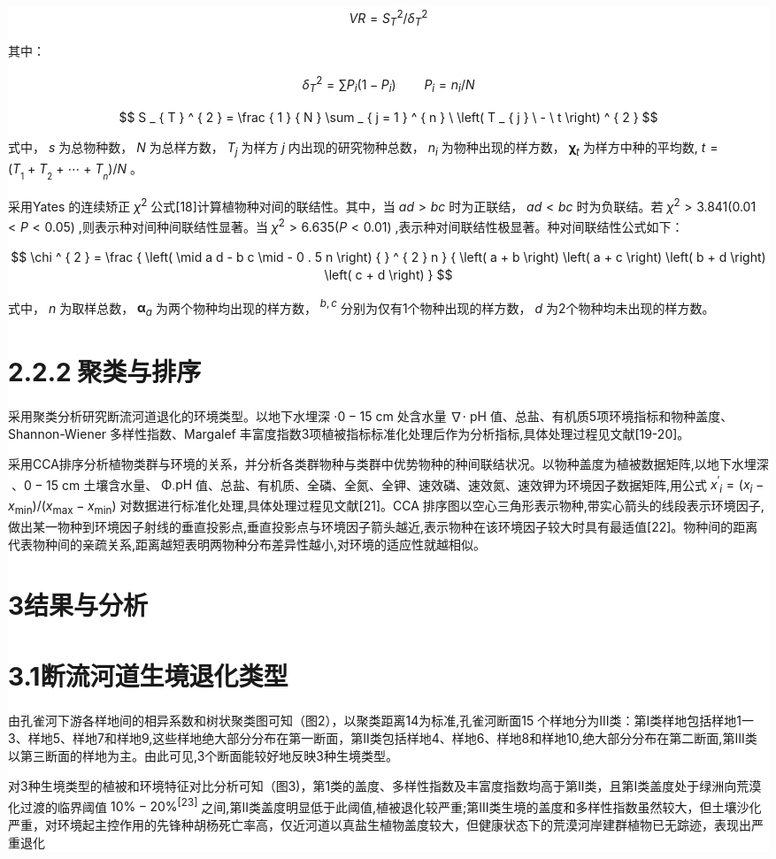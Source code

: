 $$
V R = S _ { T } ^ { 2 } / \delta _ { T } ^ { 2 }
$$

其中：

$$
\delta _ { T } ^ { 2 } = \sum P _ { i } ( 1 - P _ { i } ) \qquad P _ { i } = n _ { i } / N
$$

$$
S _ { T } ^ { 2 } = \frac { 1 } { N } \sum _ { j = 1 } ^ { n } \ \left( T _ { j } \ - \ t \right) ^ { 2 }
$$

式中， $s$ 为总物种数， $N$ 为总样方数， $T _ { j }$ 为样方 $j$ 内出现的研究物种总数， $n _ { i }$ 为物种出现的样方数， $\mathbf { \chi } _ { t }$ 为样方中种的平均数, $t = \left( T _ { _ 1 } \ + \ T _ { _ 2 } \ + \ \cdots \ + \ T _ { _ n } \right) / N$ 。

采用Yates 的连续矫正 $\chi ^ { 2 }$ 公式[18]计算植物种对间的联结性。其中，当 $a d { > } b c$ 时为正联结， $a d < b c$ 时为负联结。若 $\chi ^ { 2 } > 3 . 8 4 1 ( 0 . 0 1 < P < 0 . 0 5 )$ ,则表示种对间种间联结性显著。当 $\chi ^ { 2 } { > } 6 . 6 3 5 ( P { < } 0 . 0 1 )$ ,表示种对间联结性极显著。种对间联结性公式如下：

$$
\chi ^ { 2 } = \frac { \left( \mid a d - b c \mid - 0 . 5 n \right) { } ^ { 2 } n } { \left( a + b \right) \left( a + c \right) \left( b + d \right) \left( c + d \right) }
$$

式中， $n$ 为取样总数， $\mathbf { \alpha } _ { a }$ 为两个物种均出现的样方数， $^ { b , c }$ 分别为仅有1个物种出现的样方数， $d$ 为2个物种均未出现的样方数。

# 2.2.2 聚类与排序

采用聚类分析研究断流河道退化的环境类型。以地下水埋深 $\cdot 0 { - } 1 5 ~ \mathrm { c m }$ 处含水量 $\mathrm { \nabla \cdot \ p H }$ 值、总盐、有机质5项环境指标和物种盖度、Shannon-Wiener 多样性指数、Margalef 丰富度指数3项植被指标标准化处理后作为分析指标,具体处理过程见文献[19-20]。

采用CCA排序分析植物类群与环境的关系，并分析各类群物种与类群中优势物种的种间联结状况。以物种盖度为植被数据矩阵,以地下水埋深 $\ 、 0 - 1 5 \ \mathrm { c m }$ 土壤含水量、 $\mathrm { \Phi _ { \cdot } p H }$ 值、总盐、有机质、全磷、全氮、全钾、速效磷、速效氮、速效钾为环境因子数据矩阵,用公式 $x ^ { \prime } { } _ { i } = \big ( x _ { i } - x _ { \operatorname* { m i n } } \big ) / \big ( x _ { \operatorname* { m a x } } - x _ { \operatorname* { m i n } } \big )$ 对数据进行标准化处理,具体处理过程见文献[21]。CCA 排序图以空心三角形表示物种,带实心箭头的线段表示环境因子,做出某一物种到环境因子射线的垂直投影点,垂直投影点与环境因子箭头越近,表示物种在该环境因子较大时具有最适值[22]。物种间的距离代表物种间的亲疏关系,距离越短表明两物种分布差异性越小,对环境的适应性就越相似。

# 3结果与分析

# 3.1断流河道生境退化类型

由孔雀河下游各样地间的相异系数和树状聚类图可知（图2），以聚类距离14为标准,孔雀河断面15 个样地分为Ⅲ类：第I类样地包括样地1一3、样地5、样地7和样地9,这些样地绝大部分分布在第一断面，第Ⅱ类包括样地4、样地6、样地8和样地10,绝大部分分布在第二断面,第Ⅲ类以第三断面的样地为主。由此可见,3个断面能较好地反映3种生境类型。

对3种生境类型的植被和环境特征对比分析可知（图3)，第1类的盖度、多样性指数及丰富度指数均高于第Ⅱ类，且第I类盖度处于绿洲向荒漠化过渡的临界阈值 $1 0 \% - 2 0 \% ^ { [ 2 3 ] }$ 之间,第Ⅱ类盖度明显低于此阈值,植被退化较严重;第Ⅲ类生境的盖度和多样性指数虽然较大，但土壤沙化严重，对环境起主控作用的先锋种胡杨死亡率高，仅近河道以真盐生植物盖度较大，但健康状态下的荒漠河岸建群植物已无踪迹，表现出严重退化
